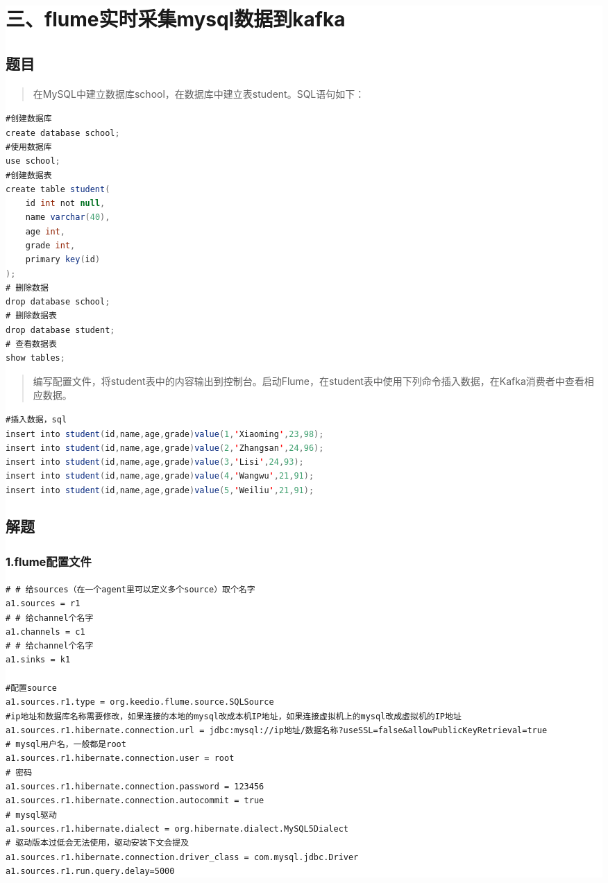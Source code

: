 


# 三、flume实时采集mysql数据到kafka
## 题目
>在MySQL中建立数据库school，在数据库中建立表student。SQL语句如下：
```java
#创建数据库
create database school;
#使用数据库
use school;
#创建数据表
create table student(
	id int not null,
	name varchar(40),
	age int,
	grade int,
	primary key(id)
);
# 删除数据
drop database school;
# 删除数据表
drop database student;
# 查看数据表
show tables;
```
>编写配置文件，将student表中的内容输出到控制台。启动Flume，在student表中使用下列命令插入数据，在Kafka消费者中查看相应数据。
>
```java
#插入数据，sql
insert into student(id,name,age,grade)value(1,'Xiaoming',23,98);
insert into student(id,name,age,grade)value(2,'Zhangsan',24,96);
insert into student(id,name,age,grade)value(3,'Lisi',24,93);
insert into student(id,name,age,grade)value(4,'Wangwu',21,91);
insert into student(id,name,age,grade)value(5,'Weiliu',21,91);
```
## 解题
### 1.flume配置文件
```shell
# # 给sources（在一个agent里可以定义多个source）取个名字
a1.sources = r1
# # 给channel个名字
a1.channels = c1
# # 给channel个名字
a1.sinks = k1

#配置source
a1.sources.r1.type = org.keedio.flume.source.SQLSource
#ip地址和数据库名称需要修改，如果连接的本地的mysql改成本机IP地址，如果连接虚拟机上的mysql改成虚拟机的IP地址
a1.sources.r1.hibernate.connection.url = jdbc:mysql://ip地址/数据名称?useSSL=false&allowPublicKeyRetrieval=true
# mysql用户名，一般都是root
a1.sources.r1.hibernate.connection.user = root
# 密码
a1.sources.r1.hibernate.connection.password = 123456
a1.sources.r1.hibernate.connection.autocommit = true
# mysql驱动
a1.sources.r1.hibernate.dialect = org.hibernate.dialect.MySQL5Dialect
# 驱动版本过低会无法使用，驱动安装下文会提及
a1.sources.r1.hibernate.connection.driver_class = com.mysql.jdbc.Driver
a1.sources.r1.run.query.delay=5000
```